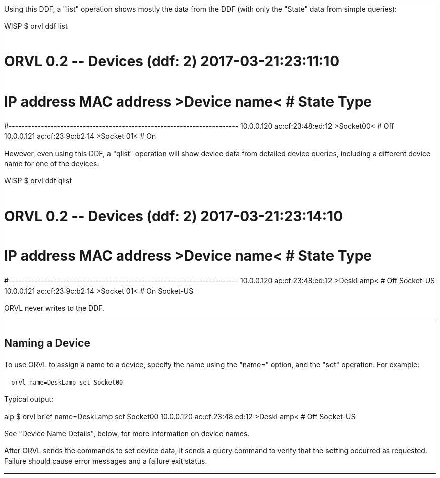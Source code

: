    Using this DDF, a "list" operation shows mostly the data from the DDF
(with only the "State" data from simple queries):

WISP $ orvl ddf list
#      ORVL  0.2  --  Devices (ddf: 2)            2017-03-21:23:11:10
# IP address        MAC address     >Device name<       # State  Type
#-----------------------------------------------------------------------
10.0.0.120       ac:cf:23:48:ed:12  >Socket00<          # Off    
10.0.0.121       ac:cf:23:9c:b2:14  >Socket 01<         # On     

   However, even using this DDF, a "qlist" operation will show device
data from detailed device queries, including a different device name for
one of the devices:

WISP $ orvl ddf qlist
#      ORVL  0.2  --  Devices (ddf: 2)            2017-03-21:23:14:10
# IP address        MAC address     >Device name<       # State  Type
#-----------------------------------------------------------------------
10.0.0.120       ac:cf:23:48:ed:12  >DeskLamp<          # Off    Socket-US
10.0.0.121       ac:cf:23:9c:b2:14  >Socket 01<         # On     Socket-US

   ORVL never writes to the DDF.

- - - - - - - - - - - - - - - - - - - - - - - - - - - - - - - - - - - -

   Naming a Device
   ---------------

   To use ORVL to assign a name to a device, specify the name using the
"name=" option, and the "set" operation.  For example:

      orvl name=DeskLamp set Socket00

Typical output:

alp $ orvl brief name=DeskLamp set Socket00
10.0.0.120       ac:cf:23:48:ed:12  >DeskLamp<          # Off    Socket-US

   See "Device Name Details", below, for more information on device
names.

   After ORVL sends the commands to set device data, it sends a query
command to verify that the setting occurred as requested.  Failure
should cause error messages and a failure exit status.

- - - - - - - - - - - - - - - - - - - - - - - - - - - - - - - - - - - -
